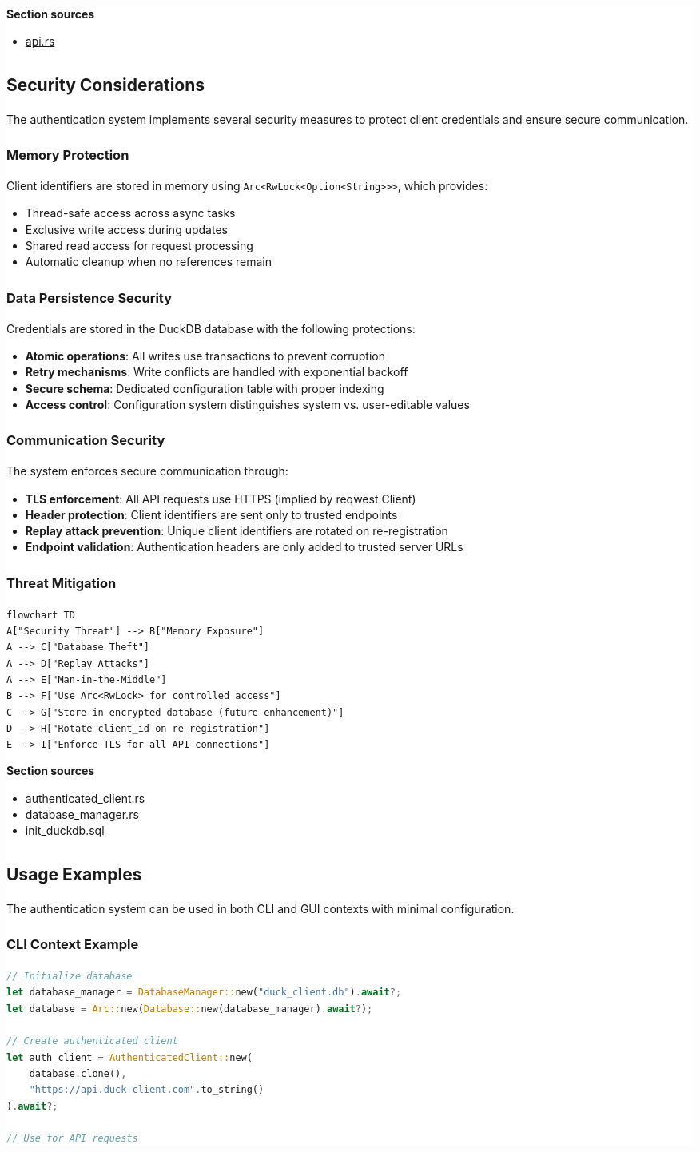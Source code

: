 **Section sources**
- [api.rs](file://client-core/src/api.rs#L0-L45)

## Security Considerations
The authentication system implements several security measures to protect client credentials and ensure secure communication.

### Memory Protection
Client identifiers are stored in memory using `Arc<RwLock<Option<String>>>`, which provides:
- Thread-safe access across async tasks
- Exclusive write access during updates
- Shared read access for request processing
- Automatic cleanup when no references remain

### Data Persistence Security
Credentials are stored in the DuckDB database with the following protections:
- **Atomic operations**: All writes use transactions to prevent corruption
- **Retry mechanisms**: Write conflicts are handled with exponential backoff
- **Secure schema**: Dedicated configuration table with proper indexing
- **Access control**: Configuration system distinguishes system vs. user-editable values

### Communication Security
The system enforces secure communication through:
- **TLS enforcement**: All API requests use HTTPS (implied by reqwest Client)
- **Header protection**: Client identifiers are sent only to trusted endpoints
- **Replay attack prevention**: Unique client identifiers are rotated on re-registration
- **Endpoint validation**: Authentication headers are only added to trusted server URLs

### Threat Mitigation
```mermaid
flowchart TD
A["Security Threat"] --> B["Memory Exposure"]
A --> C["Database Theft"]
A --> D["Replay Attacks"]
A --> E["Man-in-the-Middle"]
B --> F["Use Arc<RwLock> for controlled access"]
C --> G["Store in encrypted database (future enhancement)"]
D --> H["Rotate client_id on re-registration"]
E --> I["Enforce TLS for all API connections"]
```

**Section sources**
- [authenticated_client.rs](file://client-core/src/authenticated_client.rs)
- [database_manager.rs](file://client-core/src/database_manager.rs)
- [init_duckdb.sql](file://client-core/migrations/init_duckdb.sql)

## Usage Examples
The authentication system can be used in both CLI and GUI contexts with minimal configuration.

### CLI Context Example
```rust
// Initialize database
let database_manager = DatabaseManager::new("duck_client.db").await?;
let database = Arc::new(Database::new(database_manager).await?);

// Create authenticated client
let auth_client = AuthenticatedClient::new(
    database.clone(),
    "https://api.duck-client.com".to_string()
).await?;

// Use for API requests
```